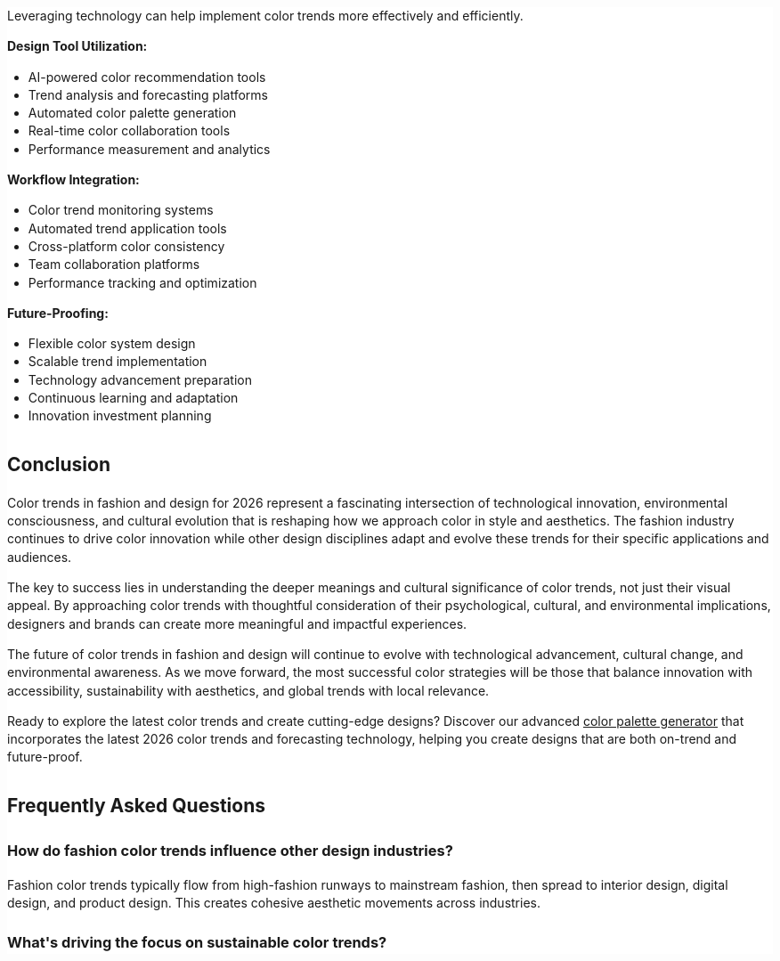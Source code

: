 Leveraging technology can help implement color trends more effectively and efficiently.

**Design Tool Utilization:**
- AI-powered color recommendation tools
- Trend analysis and forecasting platforms
- Automated color palette generation
- Real-time color collaboration tools
- Performance measurement and analytics

**Workflow Integration:**
- Color trend monitoring systems
- Automated trend application tools
- Cross-platform color consistency
- Team collaboration platforms
- Performance tracking and optimization

**Future-Proofing:**
- Flexible color system design
- Scalable trend implementation
- Technology advancement preparation
- Continuous learning and adaptation
- Innovation investment planning

## Conclusion

Color trends in fashion and design for 2026 represent a fascinating intersection of technological innovation, environmental consciousness, and cultural evolution that is reshaping how we approach color in style and aesthetics. The fashion industry continues to drive color innovation while other design disciplines adapt and evolve these trends for their specific applications and audiences.

The key to success lies in understanding the deeper meanings and cultural significance of color trends, not just their visual appeal. By approaching color trends with thoughtful consideration of their psychological, cultural, and environmental implications, designers and brands can create more meaningful and impactful experiences.

The future of color trends in fashion and design will continue to evolve with technological advancement, cultural change, and environmental awareness. As we move forward, the most successful color strategies will be those that balance innovation with accessibility, sustainability with aesthetics, and global trends with local relevance.

Ready to explore the latest color trends and create cutting-edge designs? Discover our advanced [color palette generator](/tools/color-palette) that incorporates the latest 2026 color trends and forecasting technology, helping you create designs that are both on-trend and future-proof.

## Frequently Asked Questions

### How do fashion color trends influence other design industries?

Fashion color trends typically flow from high-fashion runways to mainstream fashion, then spread to interior design, digital design, and product design. This creates cohesive aesthetic movements across industries.

### What's driving the focus on sustainable color trends?
